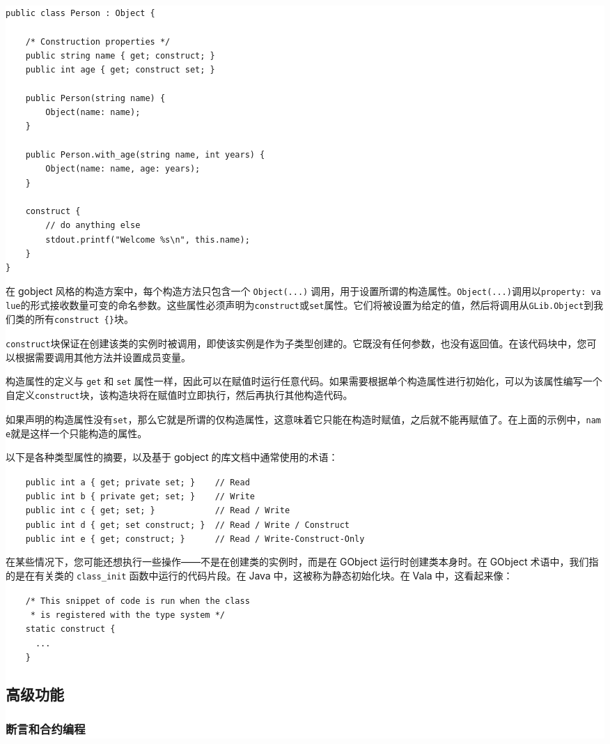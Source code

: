 ```vala
public class Person : Object {

    /* Construction properties */
    public string name { get; construct; }
    public int age { get; construct set; }

    public Person(string name) {
        Object(name: name);
    }

    public Person.with_age(string name, int years) {
        Object(name: name, age: years);
    }

    construct {
        // do anything else
        stdout.printf("Welcome %s\n", this.name);
    }
}
```

在 gobject 风格的构造方案中，每个构造方法只包含一个 `Object(...)` 调用，用于设置所谓的构造属性。`Object(...)`调用以`property: value`的形式接收数量可变的命名参数。这些属性必须声明为`construct`或`set`属性。它们将被设置为给定的值，然后将调用从`GLib.Object`到我们类的所有`construct {}`块。

`construct`块保证在创建该类的实例时被调用，即使该实例是作为子类型创建的。它既没有任何参数，也没有返回值。在该代码块中，您可以根据需要调用其他方法并设置成员变量。

构造属性的定义与 `get` 和 `set` 属性一样，因此可以在赋值时运行任意代码。如果需要根据单个构造属性进行初始化，可以为该属性编写一个自定义`construct`块，该构造块将在赋值时立即执行，然后再执行其他构造代码。

如果声明的构造属性没有`set`，那么它就是所谓的仅构造属性，这意味着它只能在构造时赋值，之后就不能再赋值了。在上面的示例中，`name`就是这样一个只能构造的属性。

以下是各种类型属性的摘要，以及基于 gobject 的库文档中通常使用的术语：

```vala
    public int a { get; private set; }    // Read
    public int b { private get; set; }    // Write
    public int c { get; set; }            // Read / Write
    public int d { get; set construct; }  // Read / Write / Construct
    public int e { get; construct; }      // Read / Write-Construct-Only
```

在某些情况下，您可能还想执行一些操作——不是在创建类的实例时，而是在 GObject 运行时创建类本身时。在 GObject 术语中，我们指的是在有关类的 `class_init` 函数中运行的代码片段。在 Java 中，这被称为静态初始化块。在 Vala 中，这看起来像：

```vala
    /* This snippet of code is run when the class
     * is registered with the type system */
    static construct {
      ...
    }
```

## 高级功能

### 断言和合约编程
